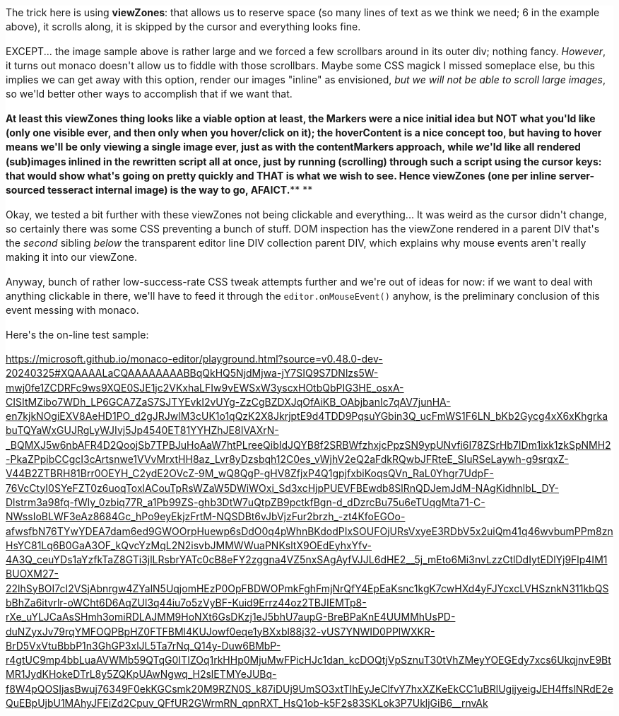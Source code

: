 The trick here is using **viewZones**: that allows us to reserve space (so many lines of text as we think we need; 6 in the example above), it scrolls along, it is skipped by the cursor and everything looks fine.

EXCEPT... the image sample above is rather large and we forced a few scrollbars around in its outer div; nothing fancy. *However*, it turns out monaco doesn't allow us to fiddle with those scrollbars. Maybe some CSS magick I missed someplace else, bu this implies we can get away with this option, render our images "inline" as envisioned, *but we will not be able to scroll large images*, so we'ld better other ways to accomplish that if we want that.


**At least this viewZones thing looks like a viable option at least, the Markers were a nice initial idea but NOT what you'ld like (only one visible ever, and then only when you hover/click on it); the hoverContent is a nice concept too, but having to hover means we'll be only viewing a single image ever, just as with the contentMarkers approach, while *we*'ld like all rendered (sub)images inlined in the rewritten script all at once, just by running (scrolling) through such a script using the cursor keys: that would show what's going on pretty quickly and THAT is what we wish to see. Hence viewZones (one per inline server-sourced tesseract internal image) is the way to go, AFAICT.****
**




Okay, we tested a bit further with these viewZones not being clickable and everything...
It was weird as the cursor didn't change, so certainly there was some CSS preventing a bunch of stuff.
DOM inspection has the viewZone rendered in a parent DIV that's the *second* sibling *below* the transparent editor line DIV collection parent DIV, which explains why mouse events aren't really making it into our viewZone.

Anyway, bunch of rather low-success-rate CSS tweak attempts further and we're out of ideas for now: if we want to deal with anything clickable in there, we'll have to feed it through the `editor.onMouseEvent()` anyhow, is the preliminary conclusion of this event messing with monaco.

Here's the on-line test sample:

https://microsoft.github.io/monaco-editor/playground.html?source=v0.48.0-dev-20240325#XQAAAALaCQAAAAAAAABBqQkHQ5NjdMjwa-jY7SIQ9S7DNlzs5W-mwj0fe1ZCDRFc9ws9XQE0SJE1jc2VKxhaLFIw9vEWSxW3yscxHOtbQbPIG3HE_osxA-CISItMZibo7WDh_LP6GCA7ZaS7SJTYEvkI2vUYg-ZzCgBZDXJqOfAiKB_OAbjbanIc7qAV7junHA-en7kjkNOgiEXV8AeHD1PO_d2gJRJwlM3cUK1o1qQzK2X8JkrjptE9d4TDD9PqsuYGbin3Q_ucFmWS1F6LN_bKb2Gycg4xX6xKhgrkabuTQYaWxGUJRgLyWJIvj5Jp4540ET81YYHZhJE8IVAXrN-_BQMXJ5w6nbAFR4D2QoojSb7TPBJuHoAaW7htPLreeQibIdJQYB8f2SRBWfzhxjcPpzSN9ypUNvfi6I78ZSrHb7IDm1ixk1zkSpNMH2-PkaZPpibCCgcI3cArtsnwe1VVvMrxtHH8az_Lvr8yDzsbqh12C0es_vWjhV2eQ2aFdkRQwbJFRteE_SIuRSeLaywh-g9srqxZ-V44B2ZTBRH81Brr0OEYH_C2ydE2OVcZ-9M_wQ8QgP-gHV8ZfjxP4Q1gpjfxbiKoqsQVn_RaL0Yhgr7UdpF-76VcCtyI0SYeFZT0z6uoqToxlACouTpRsWZaW5DWiWOxi_Sd3xcHjpPUEVFBEwdb8SlRnQDJemJdM-NAgKidhnlbL_DY-Dlstrm3a98fq-fWly_0zbiq77R_a1Pb99ZS-ghb3DtW7uQtpZB9pctkfBgn-d_dDzrcBu75u6eTUqgMta71-C-NWssIoBLWF3eAz8684Gc_hPo9eyEkjzFrtM-NQSDBt6vJbVjzFur2brzh_-zt4KfoEGOo-afwsfbN76TYwYDEA7dam6ed9GWOOrpHuewp6sDdO0q4pWhnBKdodPIxSOUFOjURsVxyeE3RDbV5x2uiQm41q46wvbumPPm8znHsYC81Lq6B0GaA3OF_kQvcYzMqL2N2isvbJMMWWuaPNKsltX9OEdEyhxYfv-4A3Q_ceuYDs1aYzfkTaZ8GTi3jlLRsbrYATc0cB8eFY2zggna4VZ5nxSAgAyfVJJL6dHE2__5j_mEto6Mi3nvLzzCtlDdIytEDlYj9Flp4IM1BUOXM27-22lhSyBOI7cI2VSjAbnrgw4ZYalN5UqjomHEzP0OpFBDWOPmkFghFmjNrQfY4EpEaKsnc1kgK7cwHXd4yFJYcxcLVHSznkN311kbQSbBhZa6itvrlr-oWCht6D6AqZUl3q44iu7o5zVyBF-Kuid9Errz44oz2TBJIEMTp8-rXe_uYLJCaAsSHmh3omiRDLAJMM9HoNXt6GsDKzj1eJ5bhU7aupG-BreBPaKnE4UUMMhUsPD-duNZyxJv79rqYMFOQPBpHZ0FTFBMl4KUJowf0eqe1yBXxbl88j32-vUS7YNWID0PPlWXKR-BrD5VxVtuBbbP1n3GhGP3xlJL5Ta7rNq_Q14y-Duw6BMbP-r4gtUC9mp4bbLuaAVWMb59QTqG0ITIZOq1rkHHp0MjuMwFPicHJc1dan_kcDOQtjVpSznuT30tVhZMeyYOEGEdy7xcs6UkqjnvE9BtMR1JydKHokeDTrL8y5ZQKpUAwNgwq_H2slETMYeJUBq-f8W4pQOSIjasBwuj76349F0ekKGCsmk20M9RZN0S_k87iDUj9UmSO3xtTIhEyJeClfvY7hxXZKeEkCC1uBRlUgijyeigJEH4ffslNRdE2eQuEBpUjbU1MAhyJFEiZd2Cpuv_QFfUR2GWrmRN_qpnRXT_HsQ1ob-k5F2s83SKLok3P7UkljGiB6__rnvAk
